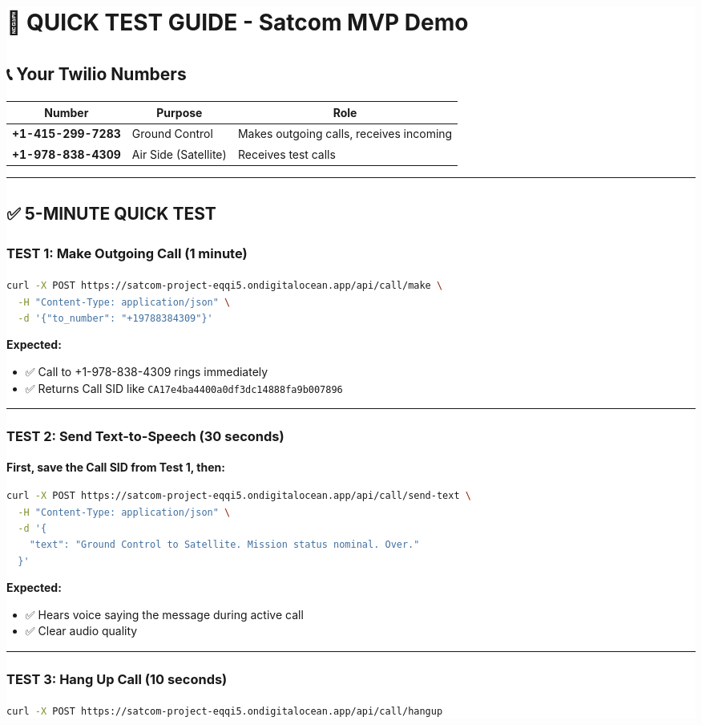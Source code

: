 # 🚀 QUICK TEST GUIDE - Satcom MVP Demo

## 📞 **Your Twilio Numbers**

| Number              | Purpose              | Role                                    |
| ------------------- | -------------------- | --------------------------------------- |
| **+1-415-299-7283** | Ground Control       | Makes outgoing calls, receives incoming |
| **+1-978-838-4309** | Air Side (Satellite) | Receives test calls                     |

---

## ✅ **5-MINUTE QUICK TEST**

### **TEST 1: Make Outgoing Call** (1 minute)

```bash
curl -X POST https://satcom-project-eqqi5.ondigitalocean.app/api/call/make \
  -H "Content-Type: application/json" \
  -d '{"to_number": "+19788384309"}'
```

**Expected:**

- ✅ Call to +1-978-838-4309 rings immediately
- ✅ Returns Call SID like `CA17e4ba4400a0df3dc14888fa9b007896`

---

### **TEST 2: Send Text-to-Speech** (30 seconds)

**First, save the Call SID from Test 1, then:**

```bash
curl -X POST https://satcom-project-eqqi5.ondigitalocean.app/api/call/send-text \
  -H "Content-Type: application/json" \
  -d '{
    "text": "Ground Control to Satellite. Mission status nominal. Over."
  }'
```

**Expected:**

- ✅ Hears voice saying the message during active call
- ✅ Clear audio quality

---

### **TEST 3: Hang Up Call** (10 seconds)

```bash
curl -X POST https://satcom-project-eqqi5.ondigitalocean.app/api/call/hangup
```
